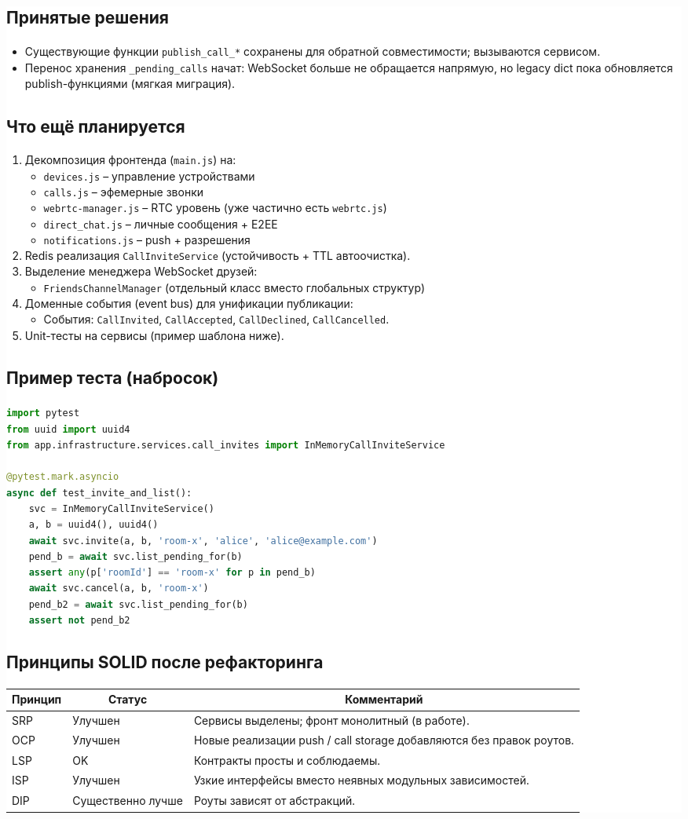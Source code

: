 ## Принятые решения
- Существующие функции `publish_call_*` сохранены для обратной совместимости; вызываются сервисом.
- Перенос хранения `_pending_calls` начат: WebSocket больше не обращается напрямую, но legacy dict пока обновляется publish-функциями (мягкая миграция).

## Что ещё планируется
1. Декомпозиция фронтенда (`main.js`) на:
   - `devices.js` – управление устройствами
   - `calls.js` – эфемерные звонки
   - `webrtc-manager.js` – RTC уровень (уже частично есть `webrtc.js`)
   - `direct_chat.js` – личные сообщения + E2EE
   - `notifications.js` – push + разрешения
2. Redis реализация `CallInviteService` (устойчивость + TTL автоочистка).
3. Выделение менеджера WebSocket друзей:
   - `FriendsChannelManager` (отдельный класс вместо глобальных структур)
4. Доменные события (event bus) для унификации публикации:
   - События: `CallInvited`, `CallAccepted`, `CallDeclined`, `CallCancelled`.
5. Unit-тесты на сервисы (пример шаблона ниже).

## Пример теста (набросок)
```python
import pytest
from uuid import uuid4
from app.infrastructure.services.call_invites import InMemoryCallInviteService

@pytest.mark.asyncio
async def test_invite_and_list():
    svc = InMemoryCallInviteService()
    a, b = uuid4(), uuid4()
    await svc.invite(a, b, 'room-x', 'alice', 'alice@example.com')
    pend_b = await svc.list_pending_for(b)
    assert any(p['roomId'] == 'room-x' for p in pend_b)
    await svc.cancel(a, b, 'room-x')
    pend_b2 = await svc.list_pending_for(b)
    assert not pend_b2
```

## Принципы SOLID после рефакторинга
| Принцип | Статус | Комментарий |
|---------|--------|-------------|
| SRP | Улучшен | Сервисы выделены; фронт монолитный (в работе). |
| OCP | Улучшен | Новые реализации push / call storage добавляются без правок роутов. |
| LSP | OK | Контракты просты и соблюдаемы. |
| ISP | Улучшен | Узкие интерфейсы вместо неявных модульных зависимостей. |
| DIP | Существенно лучше | Роуты зависят от абстракций. |
